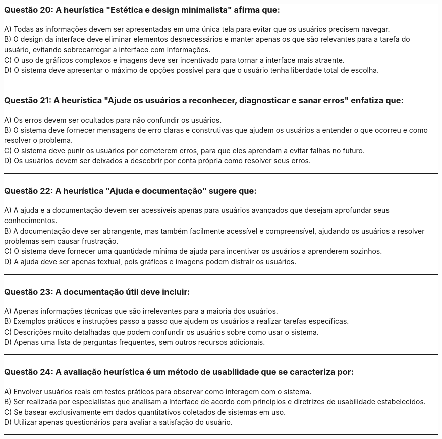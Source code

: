 ### Questão 20: A heurística "Estética e design minimalista" afirma que:

A) Todas as informações devem ser apresentadas em uma única tela para evitar que os usuários precisem navegar.  
B) O design da interface deve eliminar elementos desnecessários e manter apenas os que são relevantes para a tarefa do usuário, evitando sobrecarregar a interface com informações.  
C) O uso de gráficos complexos e imagens deve ser incentivado para tornar a interface mais atraente.  
D) O sistema deve apresentar o máximo de opções possível para que o usuário tenha liberdade total de escolha.

---

### Questão 21: A heurística "Ajude os usuários a reconhecer, diagnosticar e sanar erros" enfatiza que:

A) Os erros devem ser ocultados para não confundir os usuários.  
B) O sistema deve fornecer mensagens de erro claras e construtivas que ajudem os usuários a entender o que ocorreu e como resolver o problema.  
C) O sistema deve punir os usuários por cometerem erros, para que eles aprendam a evitar falhas no futuro.  
D) Os usuários devem ser deixados a descobrir por conta própria como resolver seus erros.

---

### Questão 22: A heurística "Ajuda e documentação" sugere que:

A) A ajuda e a documentação devem ser acessíveis apenas para usuários avançados que desejam aprofundar seus conhecimentos.  
B) A documentação deve ser abrangente, mas também facilmente acessível e compreensível, ajudando os usuários a resolver problemas sem causar frustração.  
C) O sistema deve fornecer uma quantidade mínima de ajuda para incentivar os usuários a aprenderem sozinhos.  
D) A ajuda deve ser apenas textual, pois gráficos e imagens podem distrair os usuários.

---

### Questão 23: A documentação útil deve incluir:

A) Apenas informações técnicas que são irrelevantes para a maioria dos usuários.  
B) Exemplos práticos e instruções passo a passo que ajudem os usuários a realizar tarefas específicas.  
C) Descrições muito detalhadas que podem confundir os usuários sobre como usar o sistema.  
D) Apenas uma lista de perguntas frequentes, sem outros recursos adicionais.

---

### Questão 24: A avaliação heurística é um método de usabilidade que se caracteriza por:

A) Envolver usuários reais em testes práticos para observar como interagem com o sistema.  
B) Ser realizada por especialistas que analisam a interface de acordo com princípios e diretrizes de usabilidade estabelecidos.  
C) Se basear exclusivamente em dados quantitativos coletados de sistemas em uso.  
D) Utilizar apenas questionários para avaliar a satisfação do usuário.

---